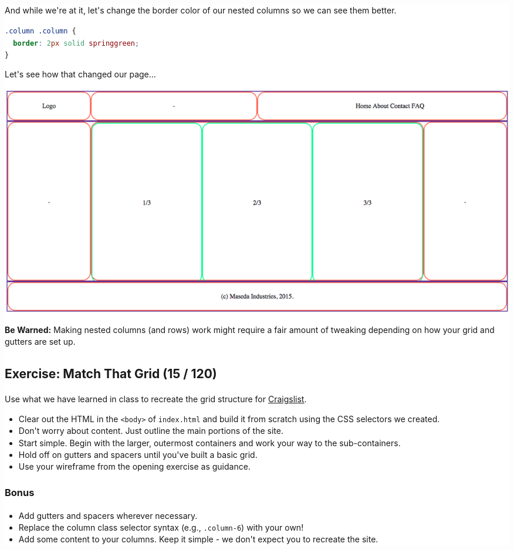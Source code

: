 
And while we're at it, let's change the border color of our nested columns so we can see them better.

```css
.column .column {
  border: 2px solid springgreen;
}
```

Let's see how that changed our page...

!["nested columns"](img/nested-columns.png)

**Be Warned:** Making nested columns (and rows) work might require a fair amount of tweaking depending on how your grid and gutters are set up.

## Exercise: Match That Grid (15 / 120)

Use what we have learned in class to recreate the grid structure for [Craigslist](http://washingtondc.craigslist.org/).
* Clear out the HTML in the `<body>` of `index.html` and build it from scratch using the CSS selectors we created.
* Don't worry about content. Just outline the main portions of the site.
* Start simple. Begin with the larger, outermost containers and work your way to the sub-containers.
* Hold off on gutters and spacers until you've built a basic grid.
* Use your wireframe from the opening exercise as guidance.

### Bonus
* Add gutters and spacers wherever necessary.
* Replace the column class selector syntax (e.g., `.column-6`) with your own!
* Add some content to your columns. Keep it simple - we don't expect you to recreate the site.
